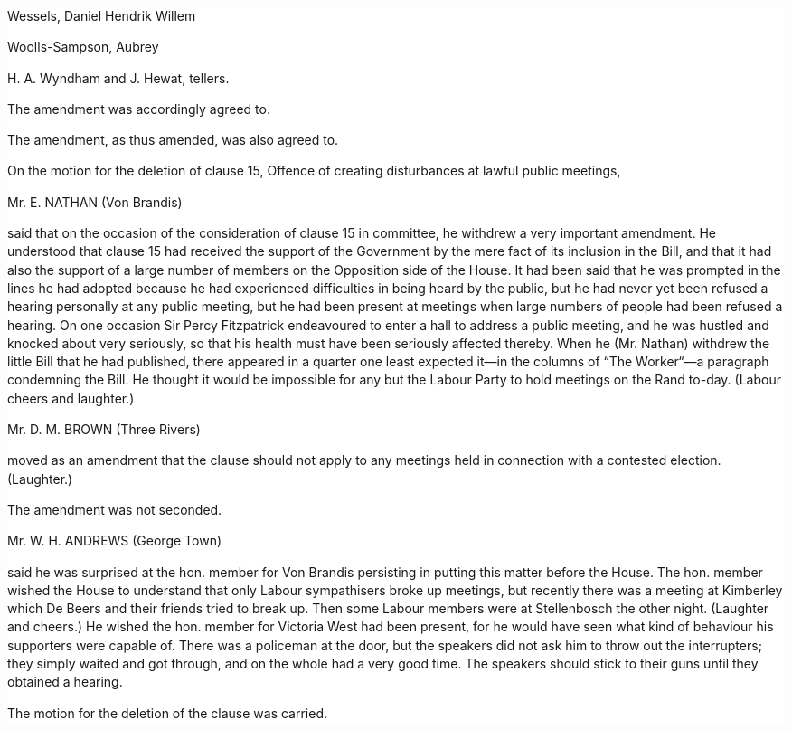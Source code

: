 <p>Wessels, Daniel Hendrik Willem</p>

<p>Woolls-Sampson, Aubrey</p>

<p>H. A. Wyndham and J. Hewat, tellers.</p>

<p>The amendment was accordingly agreed to.</p>

<p>The amendment, as thus amended, was also agreed to.</p>

<p>On the motion for the deletion of clause 15, Offence of creating disturbances at lawful public meetings,</p>

<speech by="#nathan">

<from>Mr. <person refersTo="hansard_za">E. NATHAN</person> (Von Brandis)</from>

<p>said that on the occasion of the consideration of clause 15 in committee, he withdrew a very important amendment. He understood that clause 15 had received the support of the Government by the mere fact of its inclusion in the Bill, and that it had also the support of a large number of members on the Opposition side of the House. It had been said that he was prompted in the lines he had adopted because he had experienced difficulties in being heard by the public, but he had never yet been refused a hearing personally at any public meeting, but he had been present at meetings when large numbers of people had been refused a hearing. On one occasion Sir Percy Fitzpatrick endeavoured to enter a hall to address a public meeting, and he was hustled and knocked about very seriously, so that his health must have been seriously affected thereby. When he (Mr. Nathan) withdrew the little Bill that he had published, there appeared in a quarter one least expected it&#x2014;in the columns of &#x201C;The Worker&#x201C;&#x2014;a paragraph condemning the Bill. He thought it would be impossible for any but the Labour Party to hold meetings on the Rand to-day. (Labour cheers and laughter.)</p>

</speech>

<speech by="#brown">

<from>Mr. <person refersTo="hansard_za">D. M. BROWN</person> (Three Rivers)</from>

<p>moved as an amendment that the clause should not apply to any meetings held in connection with a contested election. (Laughter.)</p>

<p>The amendment was not seconded.</p>

</speech>

<speech by="#andrews">

<from>Mr. <person refersTo="hansard_za">W. H. ANDREWS</person> (George Town)</from>

<p>said he was surprised at the hon. member for Von Brandis persisting in putting this matter before the House. The hon. member wished the House to understand that only Labour sympathisers broke up meetings, but recently there was a meeting at Kimberley which De Beers and their friends tried to break up. Then some Labour members were at Stellenbosch the other night. (Laughter and cheers.) He wished the hon. member for Victoria West had been present, for he would have seen what kind of behaviour his supporters were capable of. There was a policeman at the door, but the speakers did not ask him to throw out the interrupters; they simply waited and got through, and on the whole had a very good time. The speakers should stick to their guns until they obtained a hearing.</p>

<p>The motion for the deletion of the clause was carried.</p>

</speech>
